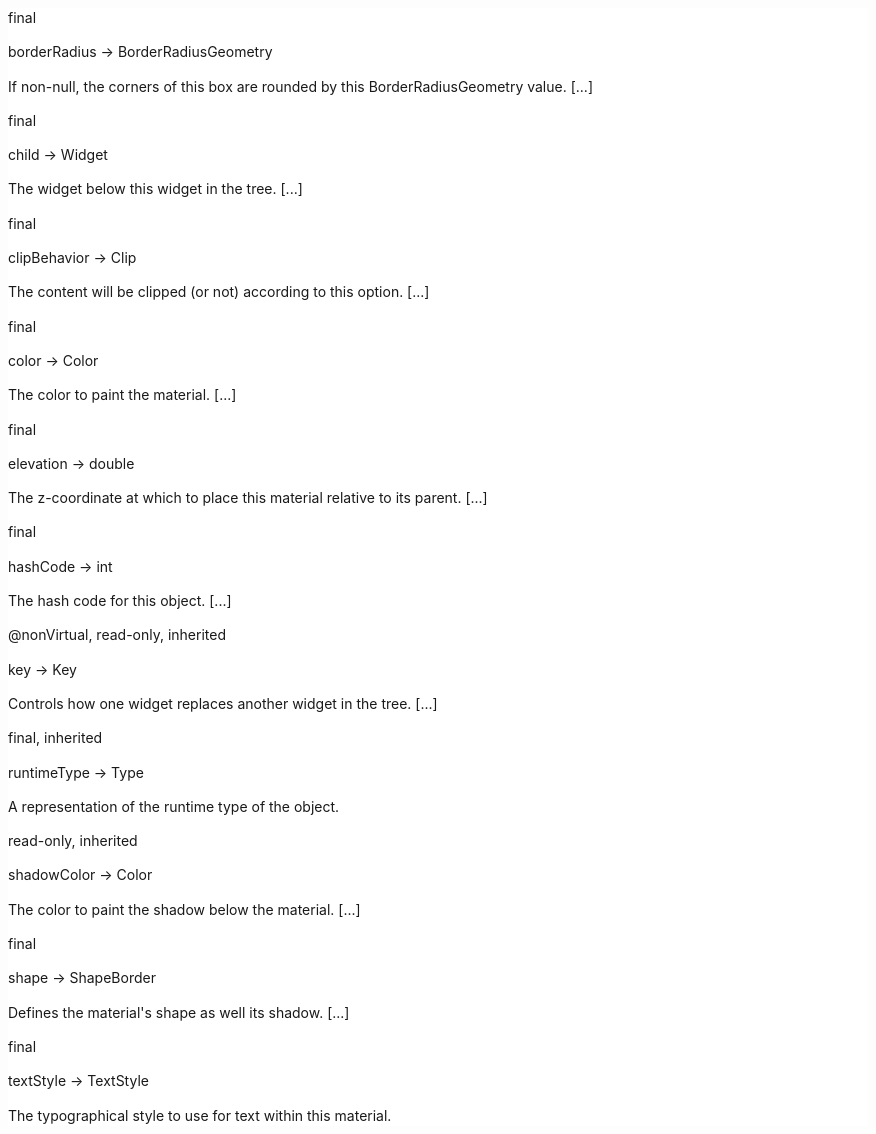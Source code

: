 final

borderRadius → BorderRadiusGeometry

If non-null, the corners of this box are rounded by this BorderRadiusGeometry value. \[...\]

final

child → Widget

The widget below this widget in the tree. \[...\]

final

clipBehavior → Clip

The content will be clipped (or not) according to this option. \[...\]

final

color → Color

The color to paint the material. \[...\]

final

elevation → double

The z-coordinate at which to place this material relative to its parent. \[...\]

final

hashCode → int

The hash code for this object. \[...\]

@nonVirtual, read-only, inherited

key → Key

Controls how one widget replaces another widget in the tree. \[...\]

final, inherited

runtimeType → Type

A representation of the runtime type of the object.

read-only, inherited

shadowColor → Color

The color to paint the shadow below the material. \[...\]

final

shape → ShapeBorder

Defines the material's shape as well its shadow. \[...\]

final

textStyle → TextStyle

The typographical style to use for text within this material.


[description]: https://github.com/flutter/flutter/blob/master/packages/flutter/lib/src/material/material.dart#L167
[material.io_design]: https://material.io/design/